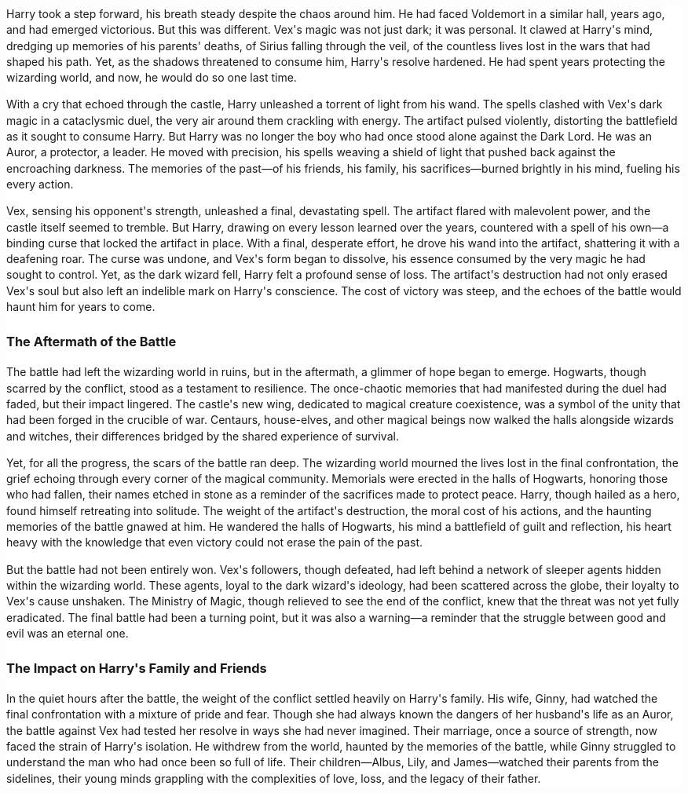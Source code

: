 Harry took a step forward, his breath steady despite the chaos around him. He had faced Voldemort in a similar hall, years ago, and had emerged victorious. But this was different. Vex's magic was not just dark; it was personal. It clawed at Harry's mind, dredging up memories of his parents' deaths, of Sirius falling through the veil, of the countless lives lost in the wars that had shaped his path. Yet, as the shadows threatened to consume him, Harry's resolve hardened. He had spent years protecting the wizarding world, and now, he would do so one last time.

With a cry that echoed through the castle, Harry unleashed a torrent of light from his wand. The spells clashed with Vex's dark magic in a cataclysmic duel, the very air around them crackling with energy. The artifact pulsed violently, distorting the battlefield as it sought to consume Harry. But Harry was no longer the boy who had once stood alone against the Dark Lord. He was an Auror, a protector, a leader. He moved with precision, his spells weaving a shield of light that pushed back against the encroaching darkness. The memories of the past—of his friends, his family, his sacrifices—burned brightly in his mind, fueling his every action.

Vex, sensing his opponent's strength, unleashed a final, devastating spell. The artifact flared with malevolent power, and the castle itself seemed to tremble. But Harry, drawing on every lesson learned over the years, countered with a spell of his own—a binding curse that locked the artifact in place. With a final, desperate effort, he drove his wand into the artifact, shattering it with a deafening roar. The curse was undone, and Vex's form began to dissolve, his essence consumed by the very magic he had sought to control. Yet, as the dark wizard fell, Harry felt a profound sense of loss. The artifact's destruction had not only erased Vex's soul but also left an indelible mark on Harry's conscience. The cost of victory was steep, and the echoes of the battle would haunt him for years to come.

### The Aftermath of the Battle

The battle had left the wizarding world in ruins, but in the aftermath, a glimmer of hope began to emerge. Hogwarts, though scarred by the conflict, stood as a testament to resilience. The once-chaotic memories that had manifested during the duel had faded, but their impact lingered. The castle's new wing, dedicated to magical creature coexistence, was a symbol of the unity that had been forged in the crucible of war. Centaurs, house-elves, and other magical beings now walked the halls alongside wizards and witches, their differences bridged by the shared experience of survival.

Yet, for all the progress, the scars of the battle ran deep. The wizarding world mourned the lives lost in the final confrontation, the grief echoing through every corner of the magical community. Memorials were erected in the halls of Hogwarts, honoring those who had fallen, their names etched in stone as a reminder of the sacrifices made to protect peace. Harry, though hailed as a hero, found himself retreating into solitude. The weight of the artifact's destruction, the moral cost of his actions, and the haunting memories of the battle gnawed at him. He wandered the halls of Hogwarts, his mind a battlefield of guilt and reflection, his heart heavy with the knowledge that even victory could not erase the pain of the past.

But the battle had not been entirely won. Vex's followers, though defeated, had left behind a network of sleeper agents hidden within the wizarding world. These agents, loyal to the dark wizard's ideology, had been scattered across the globe, their loyalty to Vex's cause unshaken. The Ministry of Magic, though relieved to see the end of the conflict, knew that the threat was not yet fully eradicated. The final battle had been a turning point, but it was also a warning—a reminder that the struggle between good and evil was an eternal one.

### The Impact on Harry's Family and Friends

In the quiet hours after the battle, the weight of the conflict settled heavily on Harry's family. His wife, Ginny, had watched the final confrontation with a mixture of pride and fear. Though she had always known the dangers of her husband's life as an Auror, the battle against Vex had tested her resolve in ways she had never imagined. Their marriage, once a source of strength, now faced the strain of Harry's isolation. He withdrew from the world, haunted by the memories of the battle, while Ginny struggled to understand the man who had once been so full of life. Their children—Albus, Lily, and James—watched their parents from the sidelines, their young minds grappling with the complexities of love, loss, and the legacy of their father.
